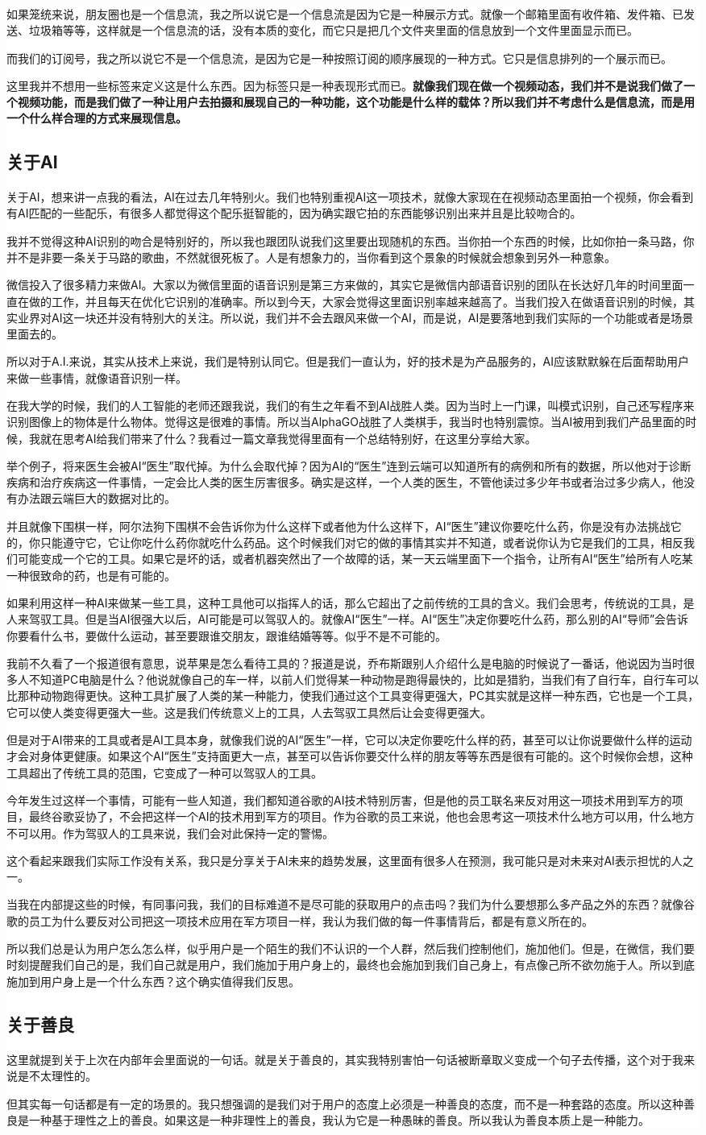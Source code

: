 如果笼统来说，朋友圈也是一个信息流，我之所以说它是一个信息流是因为它是一种展示方式。就像一个邮箱里面有收件箱、发件箱、已发送、垃圾箱等等，这样就是一个信息流的话，没有本质的变化，而它只是把几个文件夹里面的信息放到一个文件里面显示而已。

而我们的订阅号，我之所以说它不是一个信息流，是因为它是一种按照订阅的顺序展现的一种方式。它只是信息排列的一个展示而已。

这里我并不想用一些标签来定义这是什么东西。因为标签只是一种表现形式而已。**就像我们现在做一个视频动态，我们并不是说我们做了一个视频功能，而是我们做了一种让用户去拍摄和展现自己的一种功能，这个功能是什么样的载体？所以我们并不考虑什么是信息流，而是用一个什么样合理的方式来展现信息。**

## **关于AI**

关于AI，想来讲一点我的看法，AI在过去几年特别火。我们也特别重视AI这一项技术，就像大家现在在视频动态里面拍一个视频，你会看到有AI匹配的一些配乐，有很多人都觉得这个配乐挺智能的，因为确实跟它拍的东西能够识别出来并且是比较吻合的。

我并不觉得这种AI识别的吻合是特别好的，所以我也跟团队说我们这里要出现随机的东西。当你拍一个东西的时候，比如你拍一条马路，你并不是非要一条关于马路的歌曲，不然就很死板了。人是有想象力的，当你看到这个景象的时候就会想象到另外一种意象。

微信投入了很多精力来做AI。大家以为微信里面的语音识别是第三方来做的，其实它是微信内部语音识别的团队在长达好几年的时间里面一直在做的工作，并且每天在优化它识别的准确率。所以到今天，大家会觉得这里面识别率越来越高了。当我们投入在做语音识别的时候，其实业界对AI这一块还并没有特别大的关注。所以说，我们并不会去跟风来做一个AI，而是说，AI是要落地到我们实际的一个功能或者是场景里面去的。

所以对于A.I.来说，其实从技术上来说，我们是特别认同它。但是我们一直认为，好的技术是为产品服务的，AI应该默默躲在后面帮助用户来做一些事情，就像语音识别一样。

在我大学的时候，我们的人工智能的老师还跟我说，我们的有生之年看不到AI战胜人类。因为当时上一门课，叫模式识别，自己还写程序来识别图像上的物体是什么物体。觉得这是很难的事情。所以当AlphaGO战胜了人类棋手，我当时也特别震惊。当AI被用到我们产品里面的时候，我就在思考AI给我们带来了什么？我看过一篇文章我觉得里面有一个总结特别好，在这里分享给大家。

举个例子，将来医生会被AI“医生”取代掉。为什么会取代掉？因为AI的“医生”连到云端可以知道所有的病例和所有的数据，所以他对于诊断疾病和治疗疾病这一件事情，一定会比人类的医生厉害很多。确实是这样，一个人类的医生，不管他读过多少年书或者治过多少病人，他没有办法跟云端巨大的数据对比的。

并且就像下围棋一样，阿尔法狗下围棋不会告诉你为什么这样下或者他为什么这样下，AI“医生”建议你要吃什么药，你是没有办法挑战它的，你只能遵守它，它让你吃什么药你就吃什么药品。这个时候我们对它的做的事情其实并不知道，或者说你认为它是我们的工具，相反我们可能变成一个它的工具。如果它是坏的话，或者机器突然出了一个故障的话，某一天云端里面下一个指令，让所有AI“医生”给所有人吃某一种很致命的药，也是有可能的。

如果利用这样一种AI来做某一些工具，这种工具他可以指挥人的话，那么它超出了之前传统的工具的含义。我们会思考，传统说的工具，是人来驾驭工具。但是当AI很强大以后，AI可能是可以驾驭人的。就像AI“医生”一样。AI“医生”决定你要吃什么药，那么别的AI“导师”会告诉你要看什么书，要做什么运动，甚至要跟谁交朋友，跟谁结婚等等。似乎不是不可能的。

我前不久看了一个报道很有意思，说苹果是怎么看待工具的？报道是说，乔布斯跟别人介绍什么是电脑的时候说了一番话，他说因为当时很多人不知道PC电脑是什么？他说就像自己的车一样，以前人们觉得某一种动物是跑得最快的，比如是猎豹，当我们有了自行车，自行车可以比那种动物跑得更快。这种工具扩展了人类的某一种能力，使我们通过这个工具变得更强大，PC其实就是这样一种东西，它也是一个工具，它可以使人类变得更强大一些。这是我们传统意义上的工具，人去驾驭工具然后让会变得更强大。

但是对于AI带来的工具或者是AI工具本身，就像我们说的AI“医生”一样，它可以决定你要吃什么样的药，甚至可以让你说要做什么样的运动才会对身体更健康。如果这个AI“医生”支持面更大一点，甚至可以告诉你要交什么样的朋友等等东西是很有可能的。这个时候你会想，这种工具超出了传统工具的范围，它变成了一种可以驾驭人的工具。

今年发生过这样一个事情，可能有一些人知道，我们都知道谷歌的AI技术特别厉害，但是他的员工联名来反对用这一项技术用到军方的项目，最终谷歌妥协了，不会把这样一个AI的技术用到军方的项目。作为谷歌的员工来说，他也会思考这一项技术什么地方可以用，什么地方不可以用。作为驾驭人的工具来说，我们会对此保持一定的警惕。

这个看起来跟我们实际工作没有关系，我只是分享关于AI未来的趋势发展，这里面有很多人在预测，我可能只是对未来对AI表示担忧的人之一。

当我在内部提这些的时候，有同事问我，我们的目标难道不是尽可能的获取用户的点击吗？我们为什么要想那么多产品之外的东西？就像谷歌的员工为什么要反对公司把这一项技术应用在军方项目一样，我认为我们做的每一件事情背后，都是有意义所在的。

所以我们总是认为用户怎么怎么样，似乎用户是一个陌生的我们不认识的一个人群，然后我们控制他们，施加他们。但是，在微信，我们要时刻提醒我们自己的是，我们自己就是用户，我们施加于用户身上的，最终也会施加到我们自己身上，有点像己所不欲勿施于人。所以到底施加到用户身上是一个什么东西？这个确实值得我们反思。

## **关于善良**

这里就提到关于上次在内部年会里面说的一句话。就是关于善良的，其实我特别害怕一句话被断章取义变成一个句子去传播，这个对于我来说是不太理性的。

但其实每一句话都是有一定的场景的。我只想强调的是我们对于用户的态度上必须是一种善良的态度，而不是一种套路的态度。所以这种善良是一种基于理性之上的善良。如果这是一种非理性上的善良，我认为它是一种愚昧的善良。所以我认为善良本质上是一种能力。
